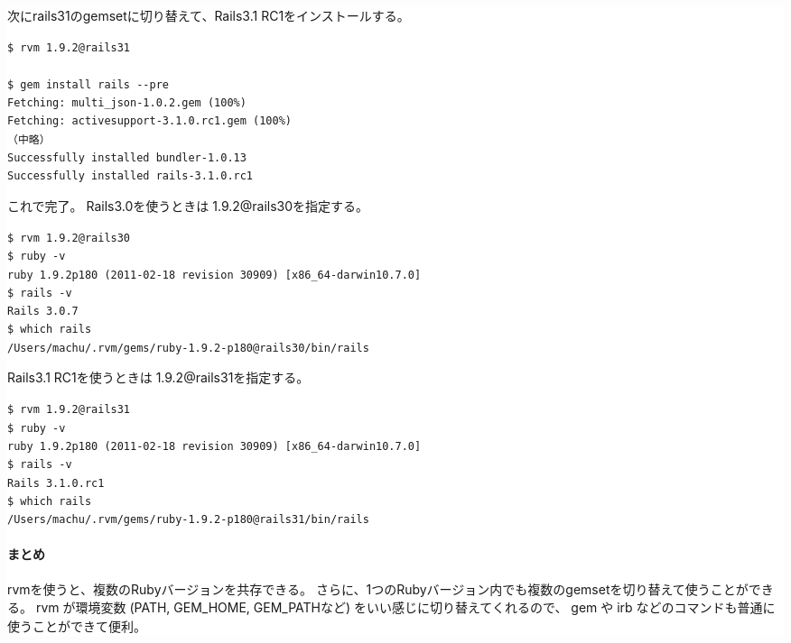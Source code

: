 次にrails31のgemsetに切り替えて、Rails3.1 RC1をインストールする。

```
$ rvm 1.9.2@rails31

$ gem install rails --pre
Fetching: multi_json-1.0.2.gem (100%)
Fetching: activesupport-3.1.0.rc1.gem (100%)
（中略）
Successfully installed bundler-1.0.13
Successfully installed rails-3.1.0.rc1
```

これで完了。 Rails3.0を使うときは 1.9.2\@rails30を指定する。

```
$ rvm 1.9.2@rails30
$ ruby -v
ruby 1.9.2p180 (2011-02-18 revision 30909) [x86_64-darwin10.7.0]
$ rails -v
Rails 3.0.7
$ which rails
/Users/machu/.rvm/gems/ruby-1.9.2-p180@rails30/bin/rails
```

Rails3.1 RC1を使うときは 1.9.2\@rails31を指定する。

```
$ rvm 1.9.2@rails31
$ ruby -v
ruby 1.9.2p180 (2011-02-18 revision 30909) [x86_64-darwin10.7.0]
$ rails -v
Rails 3.1.0.rc1
$ which rails
/Users/machu/.rvm/gems/ruby-1.9.2-p180@rails31/bin/rails
```

#### まとめ

rvmを使うと、複数のRubyバージョンを共存できる。 さらに、1つのRubyバージョン内でも複数のgemsetを切り替えて使うことができる。 rvm が環境変数 (PATH, GEM\_HOME, GEM\_PATHなど) をいい感じに切り替えてくれるので、 gem や irb などのコマンドも普通に使うことができて便利。
